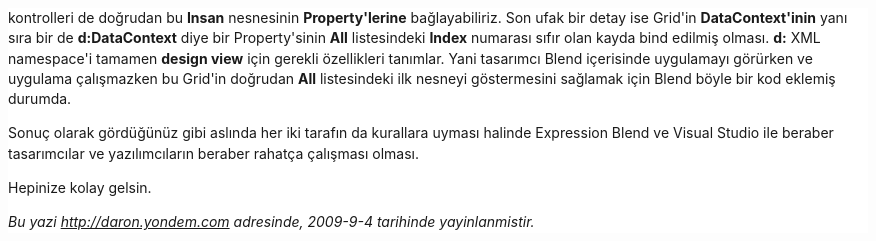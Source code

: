 kontrolleri de doğrudan bu **Insan** nesnesinin **Property'lerine**
bağlayabiliriz. Son ufak bir detay ise Grid'in **DataContext'inin** yanı
sıra bir de **d:DataContext** diye bir Property'sinin **All**
listesindeki **Index** numarası sıfır olan kayda bind edilmiş olması.
**d:** XML namespace'i tamamen **design view** için gerekli özellikleri
tanımlar. Yani tasarımcı Blend içerisinde uygulamayı görürken ve
uygulama çalışmazken bu Grid'in doğrudan **All** listesindeki ilk
nesneyi göstermesini sağlamak için Blend böyle bir kod eklemiş durumda.

Sonuç olarak gördüğünüz gibi aslında her iki tarafın da kurallara uyması
halinde Expression Blend ve Visual Studio ile beraber tasarımcılar ve
yazılımcıların beraber rahatça çalışması olması.

Hepinize kolay gelsin.


*Bu yazi http://daron.yondem.com adresinde, 2009-9-4 tarihinde yayinlanmistir.*